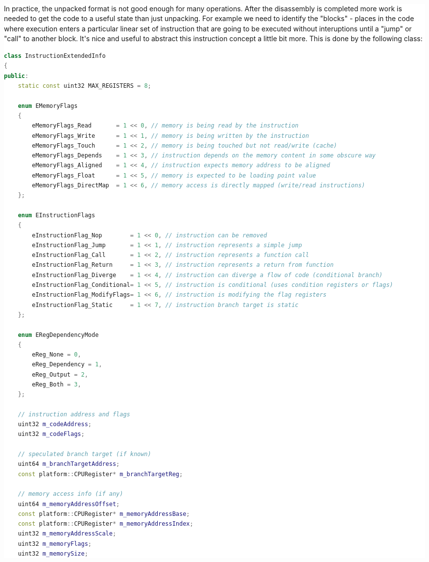 In practice, the unpacked format is not good enough for many operations. After the disassembly is completed more work is needed to get the code to a useful state than just unpacking. For example we need to identify the "blocks" - places in the code where execution enters a particular linear set of instruction that are going to be executed without interuptions until a "jump" or "call" to another block. It's nice and useful to abstract this instruction concept a little bit more. This is done by the following class:

```c++
class InstructionExtendedInfo
{
public:
	static const uint32 MAX_REGISTERS = 8;

	enum EMemoryFlags
	{
		eMemoryFlags_Read		= 1 << 0, // memory is being read by the instruction
		eMemoryFlags_Write		= 1 << 1, // memory is being written by the instruction
		eMemoryFlags_Touch		= 1 << 2, // memory is being touched but not read/write (cache)
		eMemoryFlags_Depends	= 1 << 3, // instruction depends on the memory content in some obscure way
		eMemoryFlags_Aligned	= 1 << 4, // instruction expects memory address to be aligned
		eMemoryFlags_Float		= 1 << 5, // memory is expected to be loading point value
		eMemoryFlags_DirectMap  = 1 << 6, // memory access is directly mapped (write/read instructions)
	};

	enum EInstructionFlags
	{
		eInstructionFlag_Nop		= 1 << 0, // instruction can be removed
		eInstructionFlag_Jump		= 1 << 1, // instruction represents a simple jump
		eInstructionFlag_Call		= 1 << 2, // instruction represents a function call
		eInstructionFlag_Return		= 1 << 3, // instruction represents a return from function
		eInstructionFlag_Diverge	= 1 << 4, // instruction can diverge a flow of code (conditional branch)
		eInstructionFlag_Conditional= 1 << 5, // instruction is conditional (uses condition registers or flags)
		eInstructionFlag_ModifyFlags= 1 << 6, // instruction is modifying the flag registers
		eInstructionFlag_Static		= 1 << 7, // instruction branch target is static
	};

	enum ERegDependencyMode
	{
		eReg_None = 0,
		eReg_Dependency = 1,
		eReg_Output = 2,
		eReg_Both = 3,
	};

	// instruction address and flags
	uint32 m_codeAddress;
	uint32 m_codeFlags;

	// speculated branch target (if known)
	uint64 m_branchTargetAddress;
	const platform::CPURegister* m_branchTargetReg;

	// memory access info (if any)
	uint64 m_memoryAddressOffset;
	const platform::CPURegister* m_memoryAddressBase;
	const platform::CPURegister* m_memoryAddressIndex;
	uint32 m_memoryAddressScale;
	uint32 m_memoryFlags;
	uint32 m_memorySize;

```
